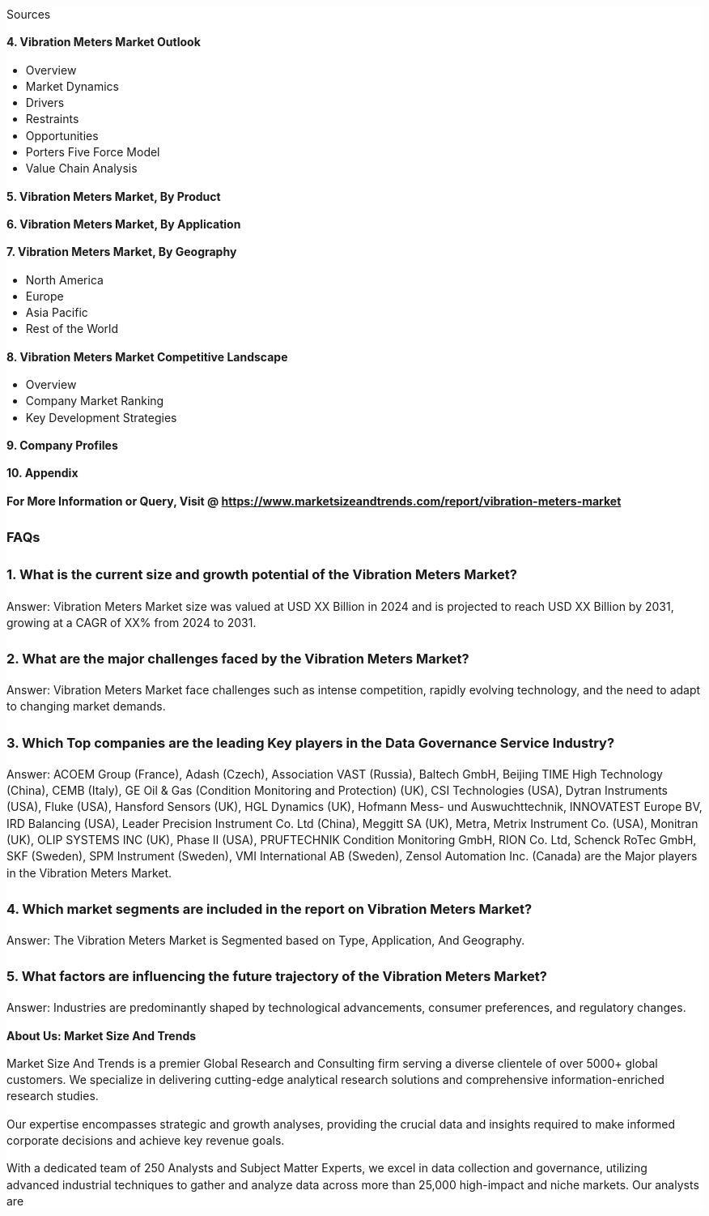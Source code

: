 Sources</span></li></ul></div><div class="" data-test-id=""><p><strong><span class="">4. Vibration Meters Market Outlook</span></strong></p></div><div class="" data-test-id=""><ul><li><span class="">Overview</span></li><li><span class="">Market Dynamics</span></li><li><span class="">Drivers</span></li><li><span class="">Restraints</span></li><li><span class="">Opportunities</span></li><li><span class="">Porters Five Force Model</span></li><li><span class="">Value Chain Analysis</span></li></ul></div><div class="" data-test-id=""><p><strong><span class="">5. Vibration Meters Market, By Product</span></strong></p></div><div class="" data-test-id=""><p><strong><span class="">6. Vibration Meters Market, By Application</span></strong></p></div><div class="" data-test-id=""><p><strong><span class="">7. Vibration Meters Market, By Geography</span></strong></p></div><div class="" data-test-id=""><ul><li><span class="">North America</span></li><li><span class="">Europe</span></li><li><span class="">Asia Pacific</span></li><li><span class="">Rest of the World</span></li></ul></div><div class="" data-test-id=""><p><strong><span class="">8. Vibration Meters Market Competitive Landscape</span></strong></p></div><div class="" data-test-id=""><ul><li><span class="">Overview</span></li><li><span class="">Company Market Ranking</span></li><li><span class="">Key Development Strategies</span></li></ul></div><div class="" data-test-id=""><p><strong><span class="">9. Company Profiles</span></strong></p></div><div class="" data-test-id=""><p><strong><span class="">10. Appendix</span></strong></p></div><div class="" data-test-id=""><p><strong><span class="">For More Information or Query, Visit @ <a href="https://www.marketsizeandtrends.com/report/vibration-meters-market" target="_blank">https://www.marketsizeandtrends.com/report/vibration-meters-market</a></span></strong></p></div><div class="" data-test-id=""><div class="article-main__content" data-test-id="publishing-text-block"><h3><strong><span class="">FAQs</span></strong></h3></div><div class="article-main__content" data-test-id="publishing-text-block"><h3><span class="">1. What is the current size and growth potential of the Vibration Meters Market?</span></h3></div><div class="article-main__content" data-test-id="publishing-text-block"><p><span class="font-[700]">Answer</span><span class="">: Vibration Meters Market size was valued at USD XX Billion in 2024 and is projected to reach USD XX Billion by 2031, growing at a CAGR of XX% from 2024 to 2031.</span></p></div><div class="article-main__content" data-test-id="publishing-text-block"><h3><span class="">2. What are the major challenges faced by the Vibration Meters Market?</span></h3></div><div class="article-main__content" data-test-id="publishing-text-block"><p><span class="font-[700]">Answer</span><span class="">: Vibration Meters Market face challenges such as intense competition, rapidly evolving technology, and the need to adapt to changing market demands.</span></p></div><div class="article-main__content" data-test-id="publishing-text-block"><h3><span class="">3. Which Top companies are the leading Key players in the Data Governance Service Industry?</span></h3></div><div class="article-main__content" data-test-id="publishing-text-block"><p><span class="font-[700]">Answer</span><span class="">: ACOEM Group (France), Adash (Czech), Association VAST (Russia), Baltech GmbH, Beijing TIME High Technology (China), CEMB (Italy), GE Oil & Gas (Condition Monitoring and Protection) (UK), CSI Technologies (USA), Dytran Instruments (USA), Fluke (USA), Hansford Sensors (UK), HGL Dynamics (UK), Hofmann Mess- und Auswuchttechnik, INNOVATEST Europe BV, IRD Balancing (USA), Leader Precision Instrument Co. Ltd (China), Meggitt SA (UK), Metra, Metrix Instrument Co. (USA), Monitran (UK), OLIP SYSTEMS INC (UK), Phase II (USA), PRUFTECHNIK Condition Monitoring GmbH, RION Co. Ltd, Schenck RoTec GmbH, SKF (Sweden), SPM Instrument (Sweden), VMI International AB (Sweden), Zensol Automation Inc. (Canada) are the Major players in the Vibration Meters Market.</span></p></div><div class="article-main__content" data-test-id="publishing-text-block"><h3><span class="">4. Which market segments are included in the report on Vibration Meters Market?</span></h3></div><div class="article-main__content" data-test-id="publishing-text-block"><p><span class="font-[700]">Answer</span><span class="">: The Vibration Meters Market is Segmented based on Type, Application, And Geography.</span></p></div><div class="article-main__content" data-test-id="publishing-text-block"><h3><span class="">5. What factors are influencing the future trajectory of the Vibration Meters Market?</span></h3></div><div class="article-main__content" data-test-id="publishing-text-block"><p><span class="font-[700]">Answer:</span><span class="">&nbsp;Industries are predominantly shaped by technological advancements, consumer preferences, and regulatory changes.</span></p></div><p><strong><span class="">About Us: Market Size And Trends</span></strong></p></div><div class="" data-test-id=""><p><span class="">Market Size And Trends is a premier Global Research and Consulting firm serving a diverse clientele of over 5000+ global customers. We specialize in delivering cutting-edge analytical research solutions and comprehensive information-enriched research studies.</span></p></div><div class="" data-test-id=""><p><span class="">Our expertise encompasses strategic and growth analyses, providing the crucial data and insights required to make informed corporate decisions and achieve key revenue goals.</span></p></div><div class="" data-test-id=""><p><span class="">With a dedicated team of 250 Analysts and Subject Matter Experts, we excel in data collection and governance, utilizing advanced industrial techniques to gather and analyze data across more than 25,000 high-impact and niche markets. Our analysts are
